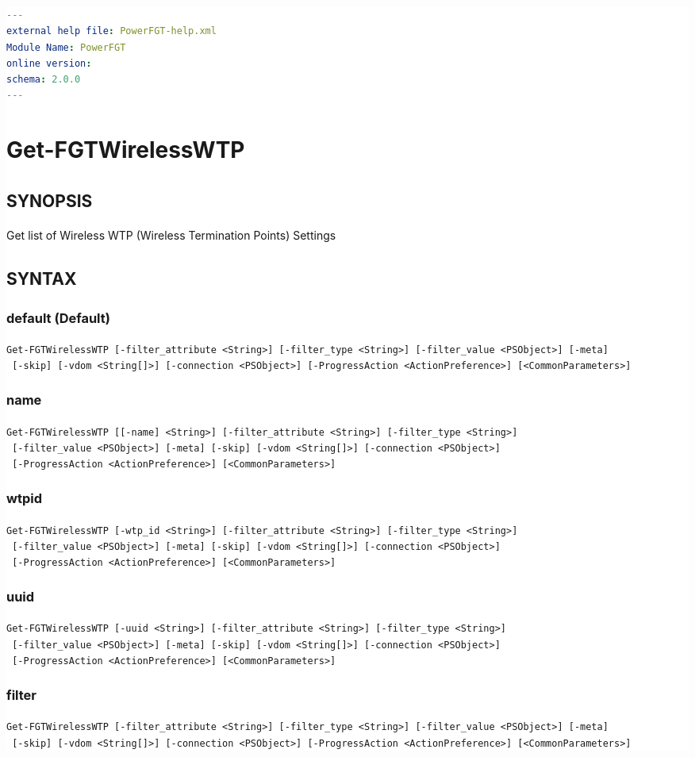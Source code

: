 ```yaml
---
external help file: PowerFGT-help.xml
Module Name: PowerFGT
online version:
schema: 2.0.0
---
```


# Get-FGTWirelessWTP

## SYNOPSIS
Get list of Wireless WTP (Wireless Termination Points) Settings

## SYNTAX

### default (Default)
```
Get-FGTWirelessWTP [-filter_attribute <String>] [-filter_type <String>] [-filter_value <PSObject>] [-meta]
 [-skip] [-vdom <String[]>] [-connection <PSObject>] [-ProgressAction <ActionPreference>] [<CommonParameters>]
```

### name
```
Get-FGTWirelessWTP [[-name] <String>] [-filter_attribute <String>] [-filter_type <String>]
 [-filter_value <PSObject>] [-meta] [-skip] [-vdom <String[]>] [-connection <PSObject>]
 [-ProgressAction <ActionPreference>] [<CommonParameters>]
```

### wtpid
```
Get-FGTWirelessWTP [-wtp_id <String>] [-filter_attribute <String>] [-filter_type <String>]
 [-filter_value <PSObject>] [-meta] [-skip] [-vdom <String[]>] [-connection <PSObject>]
 [-ProgressAction <ActionPreference>] [<CommonParameters>]
```

### uuid
```
Get-FGTWirelessWTP [-uuid <String>] [-filter_attribute <String>] [-filter_type <String>]
 [-filter_value <PSObject>] [-meta] [-skip] [-vdom <String[]>] [-connection <PSObject>]
 [-ProgressAction <ActionPreference>] [<CommonParameters>]
```

### filter
```
Get-FGTWirelessWTP [-filter_attribute <String>] [-filter_type <String>] [-filter_value <PSObject>] [-meta]
 [-skip] [-vdom <String[]>] [-connection <PSObject>] [-ProgressAction <ActionPreference>] [<CommonParameters>]
```
